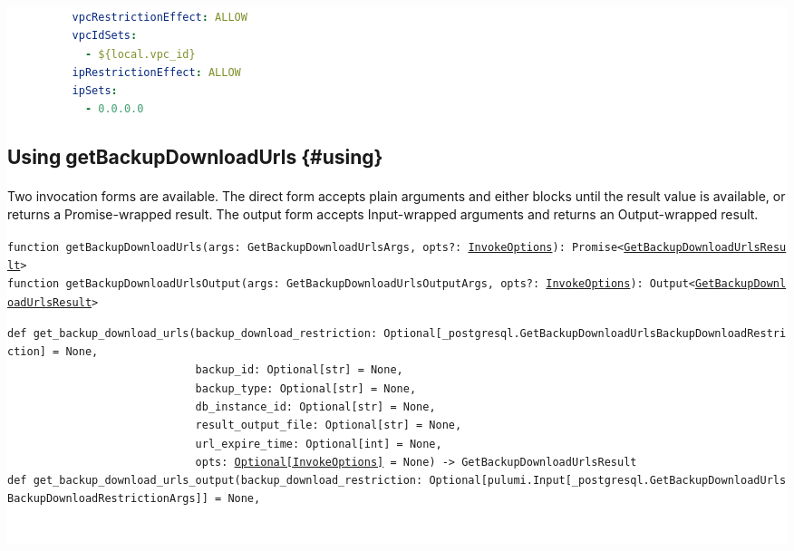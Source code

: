 ```yaml
          vpcRestrictionEffect: ALLOW
          vpcIdSets:
            - ${local.vpc_id}
          ipRestrictionEffect: ALLOW
          ipSets:
            - 0.0.0.0
```





## Using getBackupDownloadUrls {#using}

Two invocation forms are available. The direct form accepts plain
arguments and either blocks until the result value is available, or
returns a Promise-wrapped result. The output form accepts
Input-wrapped arguments and returns an Output-wrapped result.

<div>
<pulumi-chooser type="language" options="typescript,python,go,csharp,java,yaml"></pulumi-chooser>
</div>


<div>
<pulumi-choosable type="language" values="javascript,typescript">
<div class="highlight"
><pre class="chroma"><code class="language-typescript" data-lang="typescript"
><span class="k">function </span>getBackupDownloadUrls<span class="p">(</span><span class="nx">args</span><span class="p">:</span> <span class="nx">GetBackupDownloadUrlsArgs</span><span class="p">,</span> <span class="nx">opts</span><span class="p">?:</span> <span class="nx"><a href="/docs/reference/pkg/nodejs/pulumi/pulumi/#InvokeOptions">InvokeOptions</a></span><span class="p">): Promise&lt;<span class="nx"><a href="#result">GetBackupDownloadUrlsResult</a></span>></span
><span class="k">
function </span>getBackupDownloadUrlsOutput<span class="p">(</span><span class="nx">args</span><span class="p">:</span> <span class="nx">GetBackupDownloadUrlsOutputArgs</span><span class="p">,</span> <span class="nx">opts</span><span class="p">?:</span> <span class="nx"><a href="/docs/reference/pkg/nodejs/pulumi/pulumi/#InvokeOptions">InvokeOptions</a></span><span class="p">): Output&lt;<span class="nx"><a href="#result">GetBackupDownloadUrlsResult</a></span>></span
></code></pre></div>
</pulumi-choosable>
</div>


<div>
<pulumi-choosable type="language" values="python">
<div class="highlight"><pre class="chroma"><code class="language-python" data-lang="python"
><span class="k">def </span>get_backup_download_urls<span class="p">(</span><span class="nx">backup_download_restriction</span><span class="p">:</span> <span class="nx">Optional[_postgresql.GetBackupDownloadUrlsBackupDownloadRestriction]</span> = None<span class="p">,</span>
                             <span class="nx">backup_id</span><span class="p">:</span> <span class="nx">Optional[str]</span> = None<span class="p">,</span>
                             <span class="nx">backup_type</span><span class="p">:</span> <span class="nx">Optional[str]</span> = None<span class="p">,</span>
                             <span class="nx">db_instance_id</span><span class="p">:</span> <span class="nx">Optional[str]</span> = None<span class="p">,</span>
                             <span class="nx">result_output_file</span><span class="p">:</span> <span class="nx">Optional[str]</span> = None<span class="p">,</span>
                             <span class="nx">url_expire_time</span><span class="p">:</span> <span class="nx">Optional[int]</span> = None<span class="p">,</span>
                             <span class="nx">opts</span><span class="p">:</span> <span class="nx"><a href="/docs/reference/pkg/python/pulumi/#pulumi.InvokeOptions">Optional[InvokeOptions]</a></span> = None<span class="p">) -&gt;</span> <span>GetBackupDownloadUrlsResult</span
><span class="k">
def </span>get_backup_download_urls_output<span class="p">(</span><span class="nx">backup_download_restriction</span><span class="p">:</span> <span class="nx">Optional[pulumi.Input[_postgresql.GetBackupDownloadUrlsBackupDownloadRestrictionArgs]]</span> = None<span class="p">,</span>